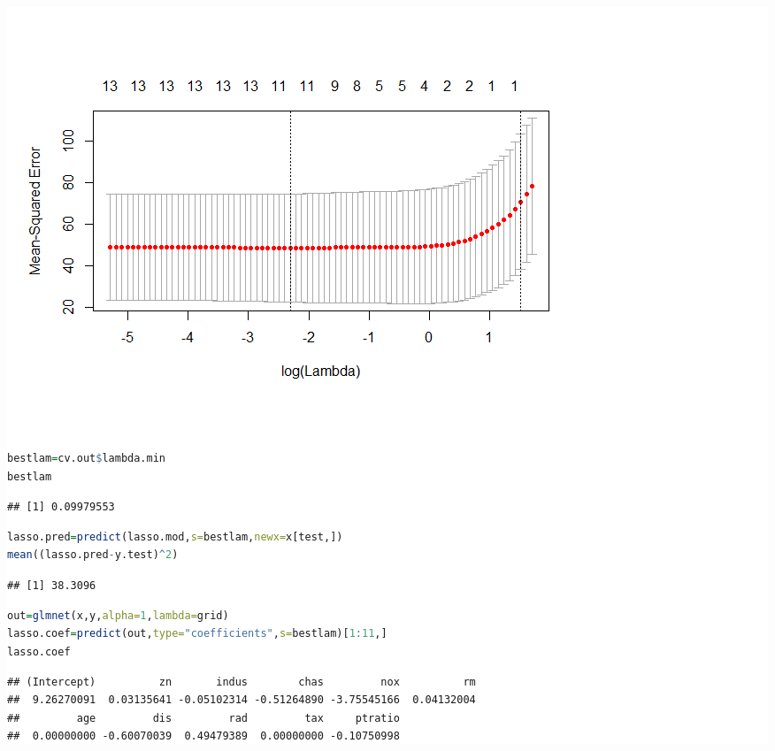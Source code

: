 ![](chapter6-4_files/figure-html/unnamed-chunk-19-10.png)

```r
bestlam=cv.out$lambda.min
bestlam
```

```
## [1] 0.09979553
```

```r
lasso.pred=predict(lasso.mod,s=bestlam,newx=x[test,])
mean((lasso.pred-y.test)^2)
```

```
## [1] 38.3096
```

```r
out=glmnet(x,y,alpha=1,lambda=grid)
lasso.coef=predict(out,type="coefficients",s=bestlam)[1:11,]
lasso.coef
```

```
## (Intercept)          zn       indus        chas         nox          rm 
##  9.26270091  0.03135641 -0.05102314 -0.51264890 -3.75545166  0.04132004 
##         age         dis         rad         tax     ptratio 
##  0.00000000 -0.60070039  0.49479389  0.00000000 -0.10750998
```
